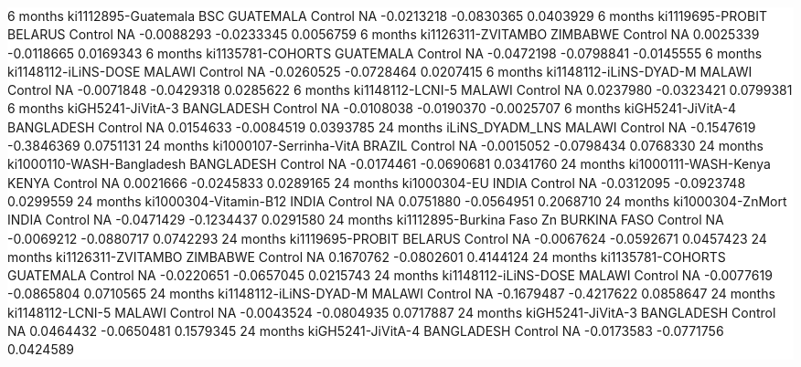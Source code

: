 6 months    ki1112895-Guatemala BSC     GUATEMALA                      Control              NA                -0.0213218   -0.0830365    0.0403929
6 months    ki1119695-PROBIT            BELARUS                        Control              NA                -0.0088293   -0.0233345    0.0056759
6 months    ki1126311-ZVITAMBO          ZIMBABWE                       Control              NA                 0.0025339   -0.0118665    0.0169343
6 months    ki1135781-COHORTS           GUATEMALA                      Control              NA                -0.0472198   -0.0798841   -0.0145555
6 months    ki1148112-iLiNS-DOSE        MALAWI                         Control              NA                -0.0260525   -0.0728464    0.0207415
6 months    ki1148112-iLiNS-DYAD-M      MALAWI                         Control              NA                -0.0071848   -0.0429318    0.0285622
6 months    ki1148112-LCNI-5            MALAWI                         Control              NA                 0.0237980   -0.0323421    0.0799381
6 months    kiGH5241-JiVitA-3           BANGLADESH                     Control              NA                -0.0108038   -0.0190370   -0.0025707
6 months    kiGH5241-JiVitA-4           BANGLADESH                     Control              NA                 0.0154633   -0.0084519    0.0393785
24 months   iLiNS_DYADM_LNS             MALAWI                         Control              NA                -0.1547619   -0.3846369    0.0751131
24 months   ki1000107-Serrinha-VitA     BRAZIL                         Control              NA                -0.0015052   -0.0798434    0.0768330
24 months   ki1000110-WASH-Bangladesh   BANGLADESH                     Control              NA                -0.0174461   -0.0690681    0.0341760
24 months   ki1000111-WASH-Kenya        KENYA                          Control              NA                 0.0021666   -0.0245833    0.0289165
24 months   ki1000304-EU                INDIA                          Control              NA                -0.0312095   -0.0923748    0.0299559
24 months   ki1000304-Vitamin-B12       INDIA                          Control              NA                 0.0751880   -0.0564951    0.2068710
24 months   ki1000304-ZnMort            INDIA                          Control              NA                -0.0471429   -0.1234437    0.0291580
24 months   ki1112895-Burkina Faso Zn   BURKINA FASO                   Control              NA                -0.0069212   -0.0880717    0.0742293
24 months   ki1119695-PROBIT            BELARUS                        Control              NA                -0.0067624   -0.0592671    0.0457423
24 months   ki1126311-ZVITAMBO          ZIMBABWE                       Control              NA                 0.1670762   -0.0802601    0.4144124
24 months   ki1135781-COHORTS           GUATEMALA                      Control              NA                -0.0220651   -0.0657045    0.0215743
24 months   ki1148112-iLiNS-DOSE        MALAWI                         Control              NA                -0.0077619   -0.0865804    0.0710565
24 months   ki1148112-iLiNS-DYAD-M      MALAWI                         Control              NA                -0.1679487   -0.4217622    0.0858647
24 months   ki1148112-LCNI-5            MALAWI                         Control              NA                -0.0043524   -0.0804935    0.0717887
24 months   kiGH5241-JiVitA-3           BANGLADESH                     Control              NA                 0.0464432   -0.0650481    0.1579345
24 months   kiGH5241-JiVitA-4           BANGLADESH                     Control              NA                -0.0173583   -0.0771756    0.0424589
